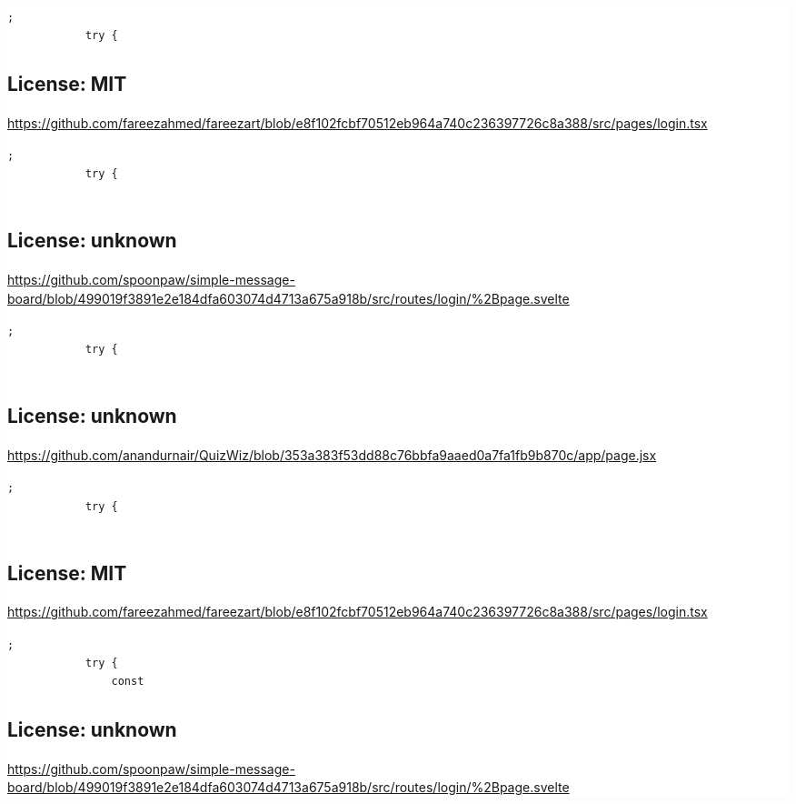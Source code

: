 ```
;
            try {

```


## License: MIT
https://github.com/fareezahmed/fareezart/blob/e8f102fcbf70512eb964a740c236397726c8a388/src/pages/login.tsx

```
;
            try {
               
```


## License: unknown
https://github.com/spoonpaw/simple-message-board/blob/499019f3891e2e184dfa603074d4713a675a918b/src/routes/login/%2Bpage.svelte

```
;
            try {
               
```


## License: unknown
https://github.com/anandurnair/QuizWiz/blob/353a383f53dd88c76bbfa9aaed0a7fa1fb9b870c/app/page.jsx

```
;
            try {
               
```


## License: MIT
https://github.com/fareezahmed/fareezart/blob/e8f102fcbf70512eb964a740c236397726c8a388/src/pages/login.tsx

```
;
            try {
                const
```


## License: unknown
https://github.com/spoonpaw/simple-message-board/blob/499019f3891e2e184dfa603074d4713a675a918b/src/routes/login/%2Bpage.svelte

